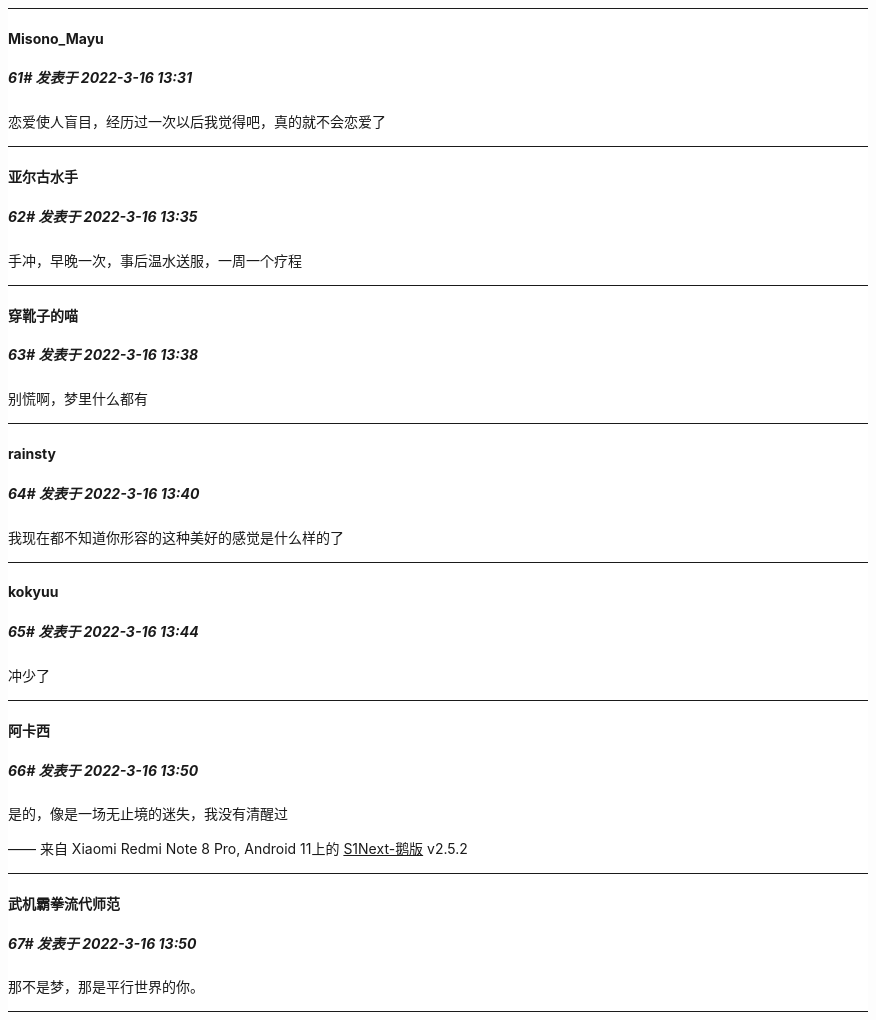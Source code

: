 *****

####  Misono_Mayu  
##### 61#       发表于 2022-3-16 13:31

恋爱使人盲目，经历过一次以后我觉得吧，真的就不会恋爱了

*****

####  亚尔古水手  
##### 62#       发表于 2022-3-16 13:35

手冲，早晚一次，事后温水送服，一周一个疗程

*****

####  穿靴子的喵  
##### 63#       发表于 2022-3-16 13:38

别慌啊，梦里什么都有

*****

####  rainsty  
##### 64#       发表于 2022-3-16 13:40

我现在都不知道你形容的这种美好的感觉是什么样的了

*****

####  kokyuu  
##### 65#       发表于 2022-3-16 13:44

冲少了



*****

####  阿卡西  
##### 66#       发表于 2022-3-16 13:50

是的，像是一场无止境的迷失，我没有清醒过

—— 来自 Xiaomi Redmi Note 8 Pro, Android 11上的 [S1Next-鹅版](https://github.com/ykrank/S1-Next/releases) v2.5.2

*****

####  武机霸拳流代师范  
##### 67#       发表于 2022-3-16 13:50

那不是梦，那是平行世界的你。

*****
